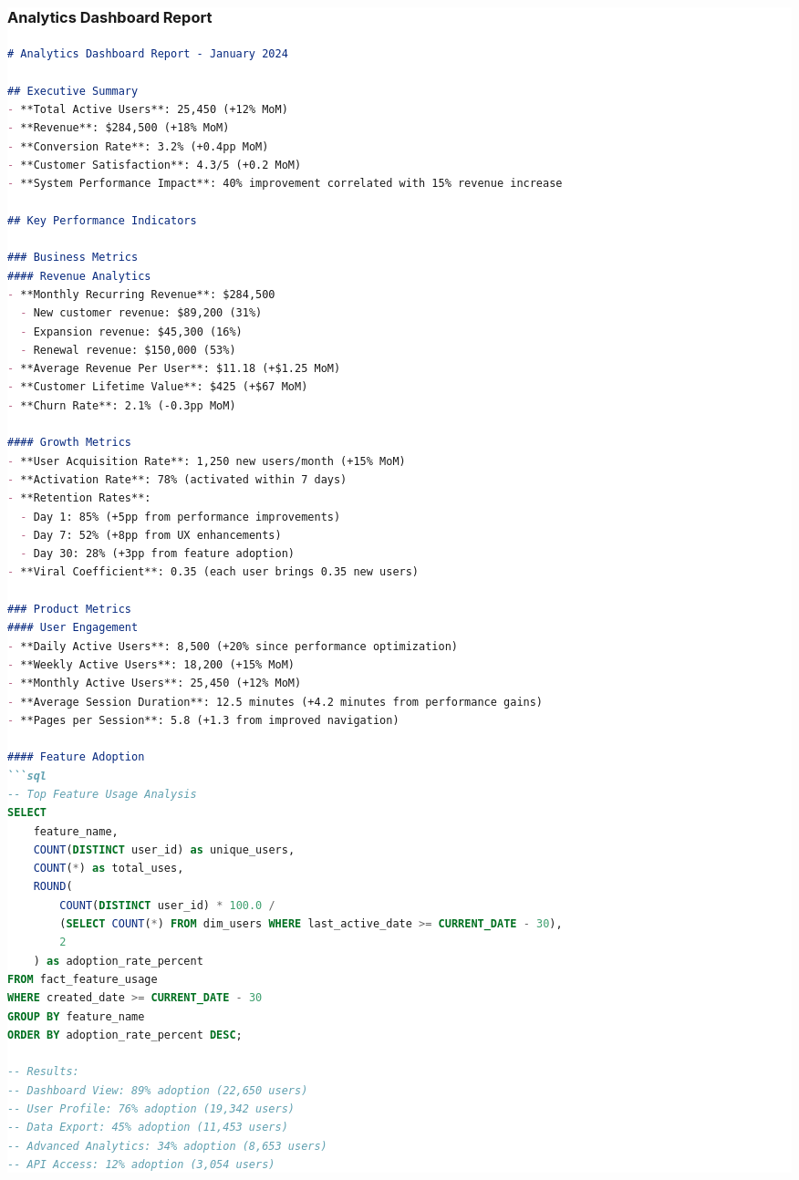 ### Analytics Dashboard Report
```markdown
# Analytics Dashboard Report - January 2024

## Executive Summary
- **Total Active Users**: 25,450 (+12% MoM)
- **Revenue**: $284,500 (+18% MoM)
- **Conversion Rate**: 3.2% (+0.4pp MoM)
- **Customer Satisfaction**: 4.3/5 (+0.2 MoM)
- **System Performance Impact**: 40% improvement correlated with 15% revenue increase

## Key Performance Indicators

### Business Metrics
#### Revenue Analytics
- **Monthly Recurring Revenue**: $284,500
  - New customer revenue: $89,200 (31%)
  - Expansion revenue: $45,300 (16%)
  - Renewal revenue: $150,000 (53%)
- **Average Revenue Per User**: $11.18 (+$1.25 MoM)
- **Customer Lifetime Value**: $425 (+$67 MoM)
- **Churn Rate**: 2.1% (-0.3pp MoM)

#### Growth Metrics
- **User Acquisition Rate**: 1,250 new users/month (+15% MoM)
- **Activation Rate**: 78% (activated within 7 days)
- **Retention Rates**:
  - Day 1: 85% (+5pp from performance improvements)
  - Day 7: 52% (+8pp from UX enhancements)
  - Day 30: 28% (+3pp from feature adoption)
- **Viral Coefficient**: 0.35 (each user brings 0.35 new users)

### Product Metrics
#### User Engagement
- **Daily Active Users**: 8,500 (+20% since performance optimization)
- **Weekly Active Users**: 18,200 (+15% MoM)
- **Monthly Active Users**: 25,450 (+12% MoM)
- **Average Session Duration**: 12.5 minutes (+4.2 minutes from performance gains)
- **Pages per Session**: 5.8 (+1.3 from improved navigation)

#### Feature Adoption
```sql
-- Top Feature Usage Analysis
SELECT 
    feature_name,
    COUNT(DISTINCT user_id) as unique_users,
    COUNT(*) as total_uses,
    ROUND(
        COUNT(DISTINCT user_id) * 100.0 / 
        (SELECT COUNT(*) FROM dim_users WHERE last_active_date >= CURRENT_DATE - 30),
        2
    ) as adoption_rate_percent
FROM fact_feature_usage 
WHERE created_date >= CURRENT_DATE - 30
GROUP BY feature_name
ORDER BY adoption_rate_percent DESC;

-- Results:
-- Dashboard View: 89% adoption (22,650 users)
-- User Profile: 76% adoption (19,342 users)
-- Data Export: 45% adoption (11,453 users)
-- Advanced Analytics: 34% adoption (8,653 users)
-- API Access: 12% adoption (3,054 users)
```